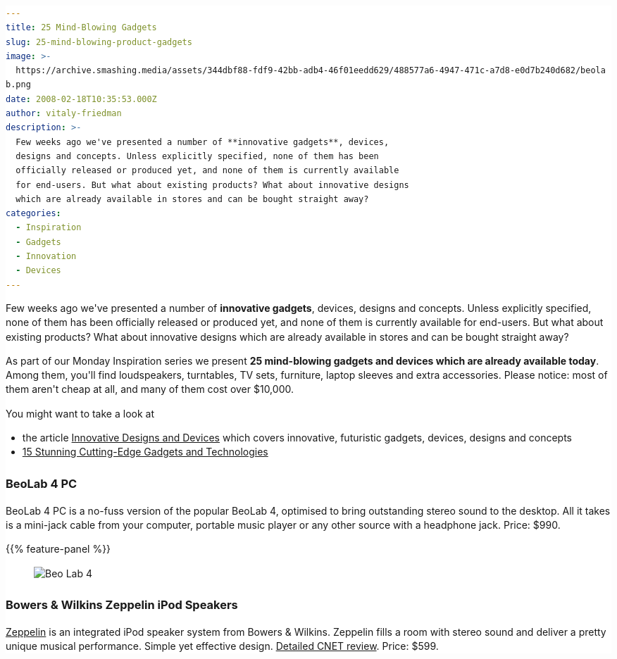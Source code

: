 ```yaml
---
title: 25 Mind-Blowing Gadgets
slug: 25-mind-blowing-product-gadgets
image: >-
  https://archive.smashing.media/assets/344dbf88-fdf9-42bb-adb4-46f01eedd629/488577a6-4947-471c-a7d8-e0d7b240d682/beolab.png
date: 2008-02-18T10:35:53.000Z
author: vitaly-friedman
description: >-
  Few weeks ago we've presented a number of **innovative gadgets**, devices,
  designs and concepts. Unless explicitly specified, none of them has been
  officially released or produced yet, and none of them is currently available
  for end-users. But what about existing products? What about innovative designs
  which are already available in stores and can be bought straight away?
categories:
  - Inspiration
  - Gadgets
  - Innovation
  - Devices
---
```

Few weeks ago we've presented a number of <strong>innovative gadgets</strong>, devices, designs and concepts. Unless explicitly specified, none of them has been officially released or produced yet, and none of them is currently available for end-users. But what about existing products? What about innovative designs which are already available in stores and can be bought straight away?

As part of our Monday Inspiration series we present <strong>25 mind-blowing gadgets and devices which are already available today</strong>. Among them, you'll find loudspeakers, turntables, TV sets, furniture, laptop sleeves and extra accessories. Please notice: most of them aren't cheap at all, and many of them cost over $10,000. <em>
</em>

You might want to take a look at

*   the article [Innovative Designs and Devices](/2008/01/07/monday-inspiration-innovative-designs-and-devices/) which covers innovative, futuristic gadgets, devices, designs and concepts
*   [15 Stunning Cutting-Edge Gadgets and Technologies](https://www.smashingmagazine.com/2008/02/15-stunning-cutting-edge-gadgets-and-technologies/)

### BeoLab 4 PC

BeoLab 4 PC is a no-fuss version of the popular BeoLab 4, optimised to bring outstanding stereo sound to the desktop. All it takes is a mini-jack cable from your computer, portable music player or any other source with a headphone jack. Price: $990.

{{% feature-panel %}}

<figure><img loading="lazy" decoding="async" src="https://archive.smashing.media/assets/344dbf88-fdf9-42bb-adb4-46f01eedd629/aaf22a1d-5a90-4740-b26c-16a43a152d93/beolab.jpg" alt="Beo Lab 4" width="450" height="338" /></figure>

### Bowers & Wilkins Zeppelin iPod Speakers

<a href="https://www.bowers-wilkins.com/display.aspx?infid=2466">Zeppelin</a> is an integrated iPod speaker system from Bowers &amp; Wilkins. Zeppelin fills a room with stereo sound and deliver a pretty unique musical performance. Simple yet effective design. <a href="https://reviews.cnet.com/speakers-speaker-systems/b-w-zeppelin-speakers/4505-6467_7-32650954.html">Detailed CNET review</a>. Price: $599.
